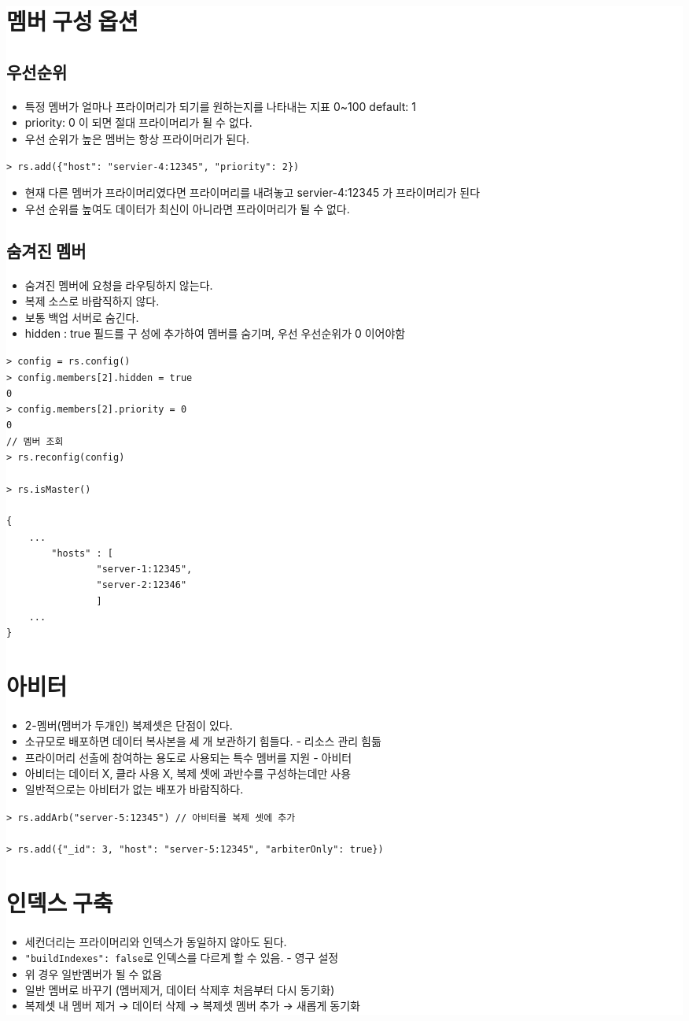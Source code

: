 # 멤버 구성 옵션
## 우선순위
- 특정 멤버가 얼마나 프라이머리가 되기를 원하는지를 나타내는 지표 0~100 default: 1
- priority: 0 이 되면 절대 프라이머리가 될 수 없다.
- 우선 순위가 높은 멤버는 항상 프라이머리가 된다.
```
> rs.add({"host": "servier-4:12345", "priority": 2})
```
- 현재 다른 멤버가 프라이머리였다면 프라이머리를 내려놓고 servier-4:12345 가 프라이머리가 된다
- 우선 순위를 높여도 데이터가 최신이 아니라면 프라이머리가 될 수 없다.
 
## 숨겨진 멤버
- 숨겨진 멤버에 요청을 라우팅하지 않는다.
- 복제 소스로 바람직하지 않다.
- 보통 백업 서버로 숨긴다.
- hidden : true 필드를 구 성에 추가하여 멤버를 숨기며, 우선 우선순위가 0 이어야함
```
> config = rs.config()
> config.members[2].hidden = true
0
> config.members[2].priority = 0
0
// 멤버 조회
> rs.reconfig(config)

> rs.isMaster()

{
	...
		"hosts" : [
				"server-1:12345",
				"server-2:12346"
				]
	...
}
```

# 아비터
- 2-멤버(멤버가 두개인) 복제셋은 단점이 있다.
- 소규모로 배포하면 데이터 복사본을 세 개 보관하기 힘들다. - 리소스 관리 힘듦
- 프라이머리 선출에 참여하는 용도로 사용되는 특수 멤버를 지원 - 아비터
- 아비터는 데이터 X, 클라 사용 X, 복제 셋에 과반수를 구성하는데만 사용
- 일반적으로는 아비터가 없는 배포가 바람직하다.
```
> rs.addArb("server-5:12345") // 아비터를 복제 셋에 추가

> rs.add({"_id": 3, "host": "server-5:12345", "arbiterOnly": true})
```

# 인덱스 구축
- 세컨더리는 프라이머리와 인덱스가 동일하지 않아도 된다.
- `"buildIndexes": false`로 인덱스를 다르게 할 수 있음. - 영구 설정
- 위 경우 일반멤버가 될 수 없음
- 일반 멤버로 바꾸기 (멤버제거, 데이터 삭제후 처음부터 다시 동기화)
- 복제셋 내 멤버 제거 → 데이터 삭제 → 복제셋 멤버 추가 → 새롭게 동기화
